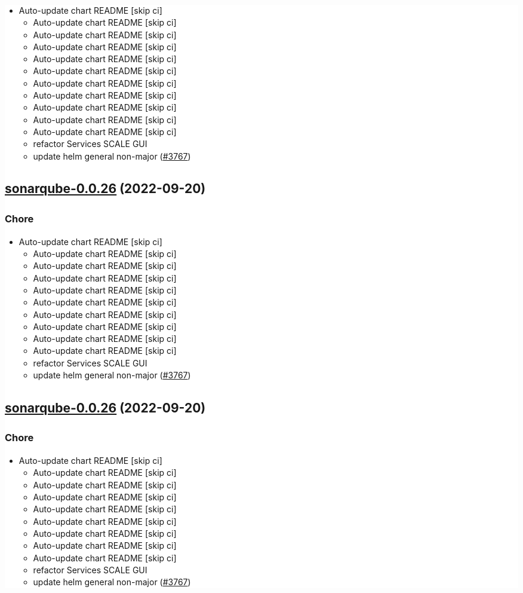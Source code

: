 - Auto-update chart README [skip ci]
  - Auto-update chart README [skip ci]
  - Auto-update chart README [skip ci]
  - Auto-update chart README [skip ci]
  - Auto-update chart README [skip ci]
  - Auto-update chart README [skip ci]
  - Auto-update chart README [skip ci]
  - Auto-update chart README [skip ci]
  - Auto-update chart README [skip ci]
  - Auto-update chart README [skip ci]
  - Auto-update chart README [skip ci]
  - refactor Services SCALE GUI
  - update helm general non-major ([#3767](https://github.com/truecharts/charts/issues/3767))




## [sonarqube-0.0.26](https://github.com/truecharts/charts/compare/sonarqube-0.0.25...sonarqube-0.0.26) (2022-09-20)

### Chore

- Auto-update chart README [skip ci]
  - Auto-update chart README [skip ci]
  - Auto-update chart README [skip ci]
  - Auto-update chart README [skip ci]
  - Auto-update chart README [skip ci]
  - Auto-update chart README [skip ci]
  - Auto-update chart README [skip ci]
  - Auto-update chart README [skip ci]
  - Auto-update chart README [skip ci]
  - Auto-update chart README [skip ci]
  - refactor Services SCALE GUI
  - update helm general non-major ([#3767](https://github.com/truecharts/charts/issues/3767))




## [sonarqube-0.0.26](https://github.com/truecharts/charts/compare/sonarqube-0.0.25...sonarqube-0.0.26) (2022-09-20)

### Chore

- Auto-update chart README [skip ci]
  - Auto-update chart README [skip ci]
  - Auto-update chart README [skip ci]
  - Auto-update chart README [skip ci]
  - Auto-update chart README [skip ci]
  - Auto-update chart README [skip ci]
  - Auto-update chart README [skip ci]
  - Auto-update chart README [skip ci]
  - Auto-update chart README [skip ci]
  - refactor Services SCALE GUI
  - update helm general non-major ([#3767](https://github.com/truecharts/charts/issues/3767))
